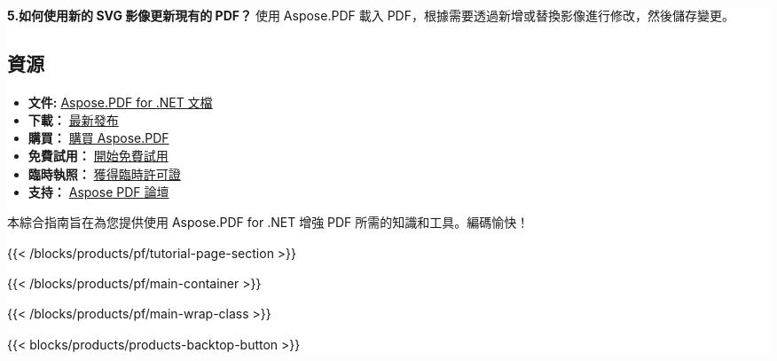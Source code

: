 **5.如何使用新的 SVG 影像更新現有的 PDF？**
使用 Aspose.PDF 載入 PDF，根據需要透過新增或替換影像進行修改，然後儲存變更。

## 資源
- **文件:** [Aspose.PDF for .NET 文檔](https://reference.aspose.com/pdf/net/)
- **下載：** [最新發布](https://releases.aspose.com/pdf/net/)
- **購買：** [購買 Aspose.PDF](https://purchase.aspose.com/buy)
- **免費試用：** [開始免費試用](https://releases.aspose.com/pdf/net/)
- **臨時執照：** [獲得臨時許可證](https://purchase.aspose.com/temporary-license/)
- **支持：** [Aspose PDF 論壇](https://forum.aspose.com/c/pdf/10)

本綜合指南旨在為您提供使用 Aspose.PDF for .NET 增強 PDF 所需的知識和工具。編碼愉快！


{{< /blocks/products/pf/tutorial-page-section >}}

{{< /blocks/products/pf/main-container >}}

{{< /blocks/products/pf/main-wrap-class >}}

{{< blocks/products/products-backtop-button >}}